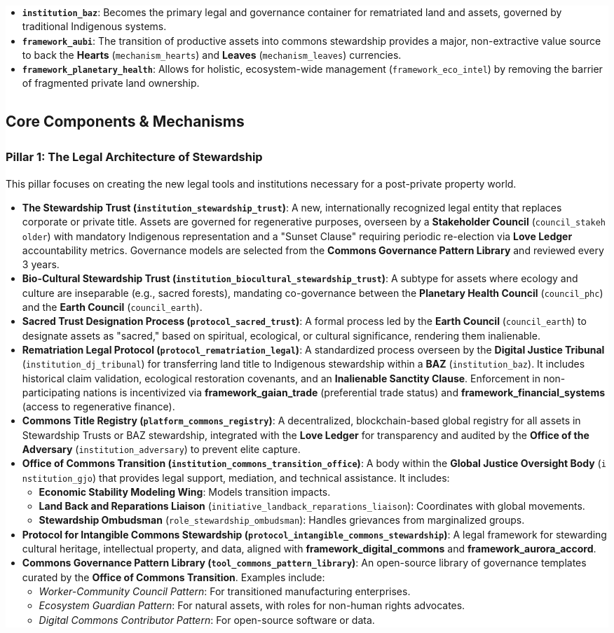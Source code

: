   * **`institution_baz`**: Becomes the primary legal and governance container for rematriated land and assets, governed by traditional Indigenous systems.
  * **`framework_aubi`**: The transition of productive assets into commons stewardship provides a major, non-extractive value source to back the **Hearts** (`mechanism_hearts`) and **Leaves** (`mechanism_leaves`) currencies.
  * **`framework_planetary_health`**: Allows for holistic, ecosystem-wide management (`framework_eco_intel`) by removing the barrier of fragmented private land ownership.

## Core Components & Mechanisms

### Pillar 1: The Legal Architecture of Stewardship

This pillar focuses on creating the new legal tools and institutions necessary for a post-private property world.

* **The Stewardship Trust (`institution_stewardship_trust`)**: A new, internationally recognized legal entity that replaces corporate or private title. Assets are governed for regenerative purposes, overseen by a **Stakeholder Council** (`council_stakeholder`) with mandatory Indigenous representation and a "Sunset Clause" requiring periodic re-election via **Love Ledger** accountability metrics. Governance models are selected from the **Commons Governance Pattern Library** and reviewed every 3 years.
* **Bio-Cultural Stewardship Trust (`institution_biocultural_stewardship_trust`)**: A subtype for assets where ecology and culture are inseparable (e.g., sacred forests), mandating co-governance between the **Planetary Health Council** (`council_phc`) and the **Earth Council** (`council_earth`).
* **Sacred Trust Designation Process (`protocol_sacred_trust`)**: A formal process led by the **Earth Council** (`council_earth`) to designate assets as "sacred," based on spiritual, ecological, or cultural significance, rendering them inalienable.
* **Rematriation Legal Protocol (`protocol_rematriation_legal`)**: A standardized process overseen by the **Digital Justice Tribunal** (`institution_dj_tribunal`) for transferring land title to Indigenous stewardship within a **BAZ** (`institution_baz`). It includes historical claim validation, ecological restoration covenants, and an **Inalienable Sanctity Clause**. Enforcement in non-participating nations is incentivized via **framework_gaian_trade** (preferential trade status) and **framework_financial_systems** (access to regenerative finance).
* **Commons Title Registry (`platform_commons_registry`)**: A decentralized, blockchain-based global registry for all assets in Stewardship Trusts or BAZ stewardship, integrated with the **Love Ledger** for transparency and audited by the **Office of the Adversary** (`institution_adversary`) to prevent elite capture.
* **Office of Commons Transition (`institution_commons_transition_office`)**: A body within the **Global Justice Oversight Body** (`institution_gjo`) that provides legal support, mediation, and technical assistance. It includes:
  * **Economic Stability Modeling Wing**: Models transition impacts.
  * **Land Back and Reparations Liaison** (`initiative_landback_reparations_liaison`): Coordinates with global movements.
  * **Stewardship Ombudsman** (`role_stewardship_ombudsman`): Handles grievances from marginalized groups.
* **Protocol for Intangible Commons Stewardship (`protocol_intangible_commons_stewardship`)**: A legal framework for stewarding cultural heritage, intellectual property, and data, aligned with **framework_digital_commons** and **framework_aurora_accord**.
* **Commons Governance Pattern Library (`tool_commons_pattern_library`)**: An open-source library of governance templates curated by the **Office of Commons Transition**. Examples include:
  * *Worker-Community Council Pattern*: For transitioned manufacturing enterprises.
  * *Ecosystem Guardian Pattern*: For natural assets, with roles for non-human rights advocates.
  * *Digital Commons Contributor Pattern*: For open-source software or data.
